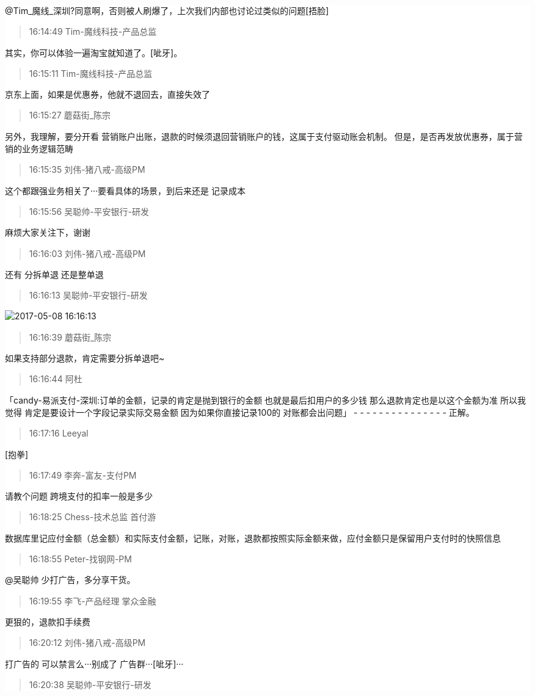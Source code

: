 @Tim_魔线_深圳?同意啊，否则被人刷爆了，上次我们内部也讨论过类似的问题[捂脸]  
   
> 16:14:49  Tim-魔线科技-产品总监  
   
其实，你可以体验一遍淘宝就知道了。[呲牙]。  
   
> 16:15:11  Tim-魔线科技-产品总监  
   
京东上面，如果是优惠券，他就不退回去，直接失效了  
   
> 16:15:27  蘑菇街_陈宗  
   
另外，我理解，要分开看  营销账户出账，退款的时候须退回营销账户的钱，这属于支付驱动账会机制。  但是，是否再发放优惠券，属于营销的业务逻辑范畴  
   
> 16:15:35  刘伟-猪八戒-高级PM  
   
这个都跟强业务相关了···要看具体的场景，到后来还是 记录成本  
   
> 16:15:56  吴聪帅-平安银行-研发  
   
麻烦大家关注下，谢谢  
   
> 16:16:03  刘伟-猪八戒-高级PM  
   
还有 分拆单退 还是整单退  
   
> 16:16:13  吴聪帅-平安银行-研发  
   
![2017-05-08 16:16:13](http://wechat.lixf.cn/img/20170508_161613.png) 
   
> 16:16:39  蘑菇街_陈宗  
   
如果支持部分退款，肯定需要分拆单退吧~  
   
> 16:16:44  阿杜  
   
「candy-易派支付-深圳:订单的金额，记录的肯定是抛到银行的金额   也就是最后扣用户的多少钱       那么退款肯定也是以这个金额为准  所以我觉得  肯定是要设计一个字段记录实际交易金额    因为如果你直接记录100的   对账都会出问题」 - - - - - - - - - - - - - - - 正解。  
   
> 16:17:16  Leeyal  
   
[抱拳]  
   
> 16:17:49  李奔-富友-支付PM  
   
请教个问题  跨境支付的扣率一般是多少  
   
> 16:18:25  Chess-技术总监 首付游   
   
数据库里记应付金额（总金额）和实际支付金额，记账，对账，退款都按照实际金额来做，应付金额只是保留用户支付时的快照信息  
   
> 16:18:55  Peter-找钢网-PM  
   
@吴聪帅 少打广告，多分享干货。  
   
> 16:19:55  李飞-产品经理 掌众金融  
   
更狠的，退款扣手续费  
   
> 16:20:12  刘伟-猪八戒-高级PM  
   
打广告的 可以禁言么···别成了 广告群···[呲牙]···  
   
> 16:20:38  吴聪帅-平安银行-研发  
   